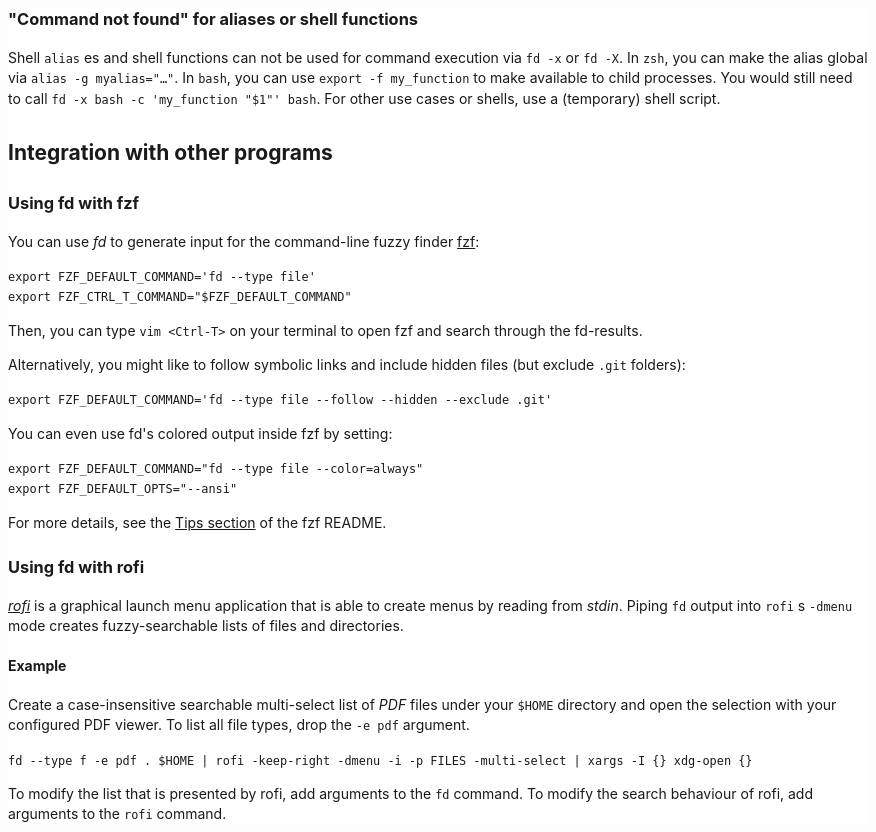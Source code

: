 ### "Command not found" for aliases or shell functions

Shell `alias` es and shell functions can not be used for command execution via `fd -x` or `fd -X`. In `zsh`, you can make the alias global via `alias -g myalias="…"`. In `bash`, you can use `export -f my_function` to make available to child processes. You would still need to call `fd -x bash -c 'my_function "$1"' bash`. For other use cases or shells, use a (temporary) shell script.

## Integration with other programs

### Using fd with fzf

You can use *fd* to generate input for the command-line fuzzy finder [fzf](https://github.com/junegunn/fzf):

```
export FZF_DEFAULT_COMMAND='fd --type file'
export FZF_CTRL_T_COMMAND="$FZF_DEFAULT_COMMAND"
```

Then, you can type `vim <Ctrl-T>` on your terminal to open fzf and search through the fd-results.

Alternatively, you might like to follow symbolic links and include hidden files (but exclude `.git` folders):

```
export FZF_DEFAULT_COMMAND='fd --type file --follow --hidden --exclude .git'
```

You can even use fd's colored output inside fzf by setting:

```
export FZF_DEFAULT_COMMAND="fd --type file --color=always"
export FZF_DEFAULT_OPTS="--ansi"
```

For more details, see the [Tips section](https://github.com/junegunn/fzf#tips) of the fzf README.

### Using fd with rofi

[*rofi*](https://github.com/davatorium/rofi) is a graphical launch menu application that is able to create menus by reading from *stdin*. Piping `fd` output into `rofi` s `-dmenu` mode creates fuzzy-searchable lists of files and directories.

#### Example

Create a case-insensitive searchable multi-select list of *PDF* files under your `$HOME` directory and open the selection with your configured PDF viewer. To list all file types, drop the `-e pdf` argument.

```
fd --type f -e pdf . $HOME | rofi -keep-right -dmenu -i -p FILES -multi-select | xargs -I {} xdg-open {}
```

To modify the list that is presented by rofi, add arguments to the `fd` command. To modify the search behaviour of rofi, add arguments to the `rofi` command.
